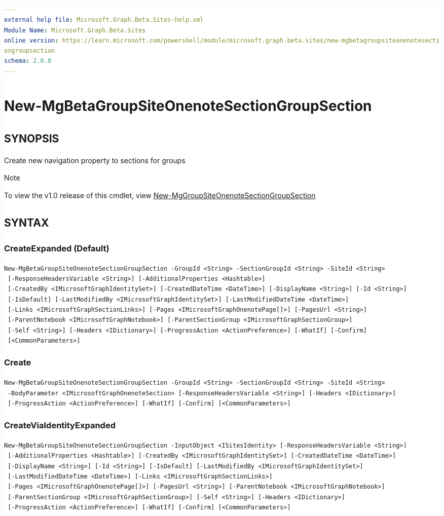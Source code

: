 ```yaml
---
external help file: Microsoft.Graph.Beta.Sites-help.xml
Module Name: Microsoft.Graph.Beta.Sites
online version: https://learn.microsoft.com/powershell/module/microsoft.graph.beta.sites/new-mgbetagroupsiteonenotesectiongroupsection
schema: 2.0.0
---
```


# New-MgBetaGroupSiteOnenoteSectionGroupSection

## SYNOPSIS
Create new navigation property to sections for groups

> [!NOTE]
> To view the v1.0 release of this cmdlet, view [New-MgGroupSiteOnenoteSectionGroupSection](/powershell/module/Microsoft.Graph.Sites/New-MgGroupSiteOnenoteSectionGroupSection?view=graph-powershell-1.0)

## SYNTAX

### CreateExpanded (Default)
```
New-MgBetaGroupSiteOnenoteSectionGroupSection -GroupId <String> -SectionGroupId <String> -SiteId <String>
 [-ResponseHeadersVariable <String>] [-AdditionalProperties <Hashtable>]
 [-CreatedBy <IMicrosoftGraphIdentitySet>] [-CreatedDateTime <DateTime>] [-DisplayName <String>] [-Id <String>]
 [-IsDefault] [-LastModifiedBy <IMicrosoftGraphIdentitySet>] [-LastModifiedDateTime <DateTime>]
 [-Links <IMicrosoftGraphSectionLinks>] [-Pages <IMicrosoftGraphOnenotePage[]>] [-PagesUrl <String>]
 [-ParentNotebook <IMicrosoftGraphNotebook>] [-ParentSectionGroup <IMicrosoftGraphSectionGroup>]
 [-Self <String>] [-Headers <IDictionary>] [-ProgressAction <ActionPreference>] [-WhatIf] [-Confirm]
 [<CommonParameters>]
```

### Create
```
New-MgBetaGroupSiteOnenoteSectionGroupSection -GroupId <String> -SectionGroupId <String> -SiteId <String>
 -BodyParameter <IMicrosoftGraphOnenoteSection> [-ResponseHeadersVariable <String>] [-Headers <IDictionary>]
 [-ProgressAction <ActionPreference>] [-WhatIf] [-Confirm] [<CommonParameters>]
```

### CreateViaIdentityExpanded
```
New-MgBetaGroupSiteOnenoteSectionGroupSection -InputObject <ISitesIdentity> [-ResponseHeadersVariable <String>]
 [-AdditionalProperties <Hashtable>] [-CreatedBy <IMicrosoftGraphIdentitySet>] [-CreatedDateTime <DateTime>]
 [-DisplayName <String>] [-Id <String>] [-IsDefault] [-LastModifiedBy <IMicrosoftGraphIdentitySet>]
 [-LastModifiedDateTime <DateTime>] [-Links <IMicrosoftGraphSectionLinks>]
 [-Pages <IMicrosoftGraphOnenotePage[]>] [-PagesUrl <String>] [-ParentNotebook <IMicrosoftGraphNotebook>]
 [-ParentSectionGroup <IMicrosoftGraphSectionGroup>] [-Self <String>] [-Headers <IDictionary>]
 [-ProgressAction <ActionPreference>] [-WhatIf] [-Confirm] [<CommonParameters>]
```
